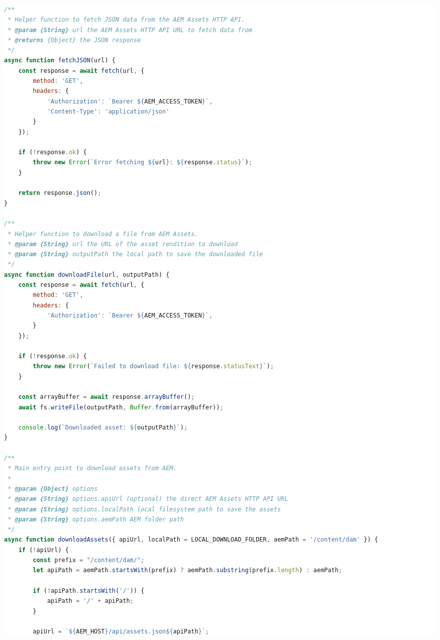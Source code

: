 ```javascript
/**
 * Helper function to fetch JSON data from the AEM Assets HTTP API.
 * @param {String} url the AEM Assets HTTP API URL to fetch data from
 * @returns {Object} the JSON response
 */
async function fetchJSON(url) {
    const response = await fetch(url, {
        method: 'GET',
        headers: {
            'Authorization': `Bearer ${AEM_ACCESS_TOKEN}`,
            'Content-Type': 'application/json'
        }
    });

    if (!response.ok) {
        throw new Error(`Error fetching ${url}: ${response.status}`);
    }

    return response.json();
}

/**
 * Helper function to download a file from AEM Assets.
 * @param {String} url the URL of the asset rendition to download
 * @param {String} outputPath the local path to save the downloaded file
 */
async function downloadFile(url, outputPath) {
    const response = await fetch(url, {
        method: 'GET',
        headers: {
            'Authorization': `Bearer ${AEM_ACCESS_TOKEN}`,
        }
    });

    if (!response.ok) {
        throw new Error(`Failed to download file: ${response.statusText}`);
    }

    const arrayBuffer = await response.arrayBuffer();
    await fs.writeFile(outputPath, Buffer.from(arrayBuffer));

    console.log(`Downloaded asset: ${outputPath}`);
}

/**
 * Main entry point to download assets from AEM.
 * 
 * @param {Object} options 
 * @param {String} options.apiUrl (optional) the direct AEM Assets HTTP API URL
 * @param {String} options.localPath local filesystem path to save the assets
 * @param {String} options.aemPath AEM folder path
 */
async function downloadAssets({ apiUrl, localPath = LOCAL_DOWNLOAD_FOLDER, aemPath = '/content/dam' }) {
    if (!apiUrl) {
        const prefix = "/content/dam/";
        let apiPath = aemPath.startsWith(prefix) ? aemPath.substring(prefix.length) : aemPath;    

        if (!apiPath.startsWith('/')) {
            apiPath = '/' + apiPath;
        }

        apiUrl = `${AEM_HOST}/api/assets.json${apiPath}`;
```